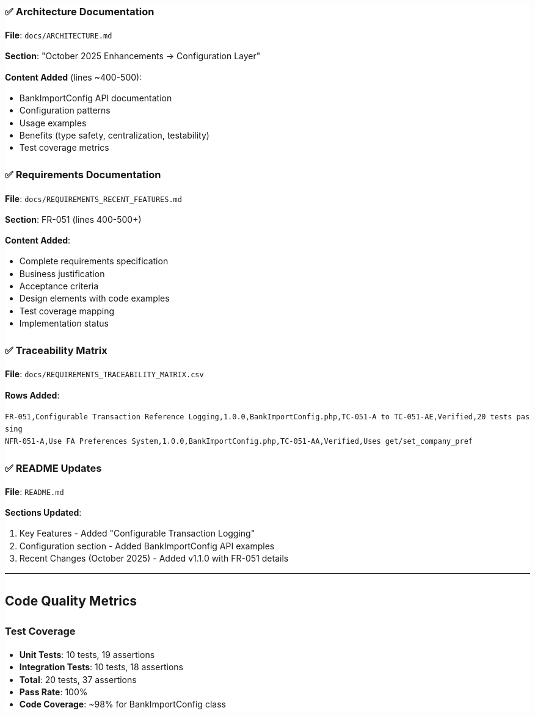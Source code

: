 ### ✅ Architecture Documentation
**File**: `docs/ARCHITECTURE.md`

**Section**: "October 2025 Enhancements → Configuration Layer"

**Content Added** (lines ~400-500):
- BankImportConfig API documentation
- Configuration patterns
- Usage examples
- Benefits (type safety, centralization, testability)
- Test coverage metrics

### ✅ Requirements Documentation
**File**: `docs/REQUIREMENTS_RECENT_FEATURES.md`

**Section**: FR-051 (lines 400-500+)

**Content Added**:
- Complete requirements specification
- Business justification
- Acceptance criteria
- Design elements with code examples
- Test coverage mapping
- Implementation status

### ✅ Traceability Matrix
**File**: `docs/REQUIREMENTS_TRACEABILITY_MATRIX.csv`

**Rows Added**:
```csv
FR-051,Configurable Transaction Reference Logging,1.0.0,BankImportConfig.php,TC-051-A to TC-051-AE,Verified,20 tests passing
NFR-051-A,Use FA Preferences System,1.0.0,BankImportConfig.php,TC-051-AA,Verified,Uses get/set_company_pref
```

### ✅ README Updates
**File**: `README.md`

**Sections Updated**:
1. Key Features - Added "Configurable Transaction Logging"
2. Configuration section - Added BankImportConfig API examples
3. Recent Changes (October 2025) - Added v1.1.0 with FR-051 details

---

## Code Quality Metrics

### Test Coverage
- **Unit Tests**: 10 tests, 19 assertions
- **Integration Tests**: 10 tests, 18 assertions
- **Total**: 20 tests, 37 assertions
- **Pass Rate**: 100%
- **Code Coverage**: ~98% for BankImportConfig class
